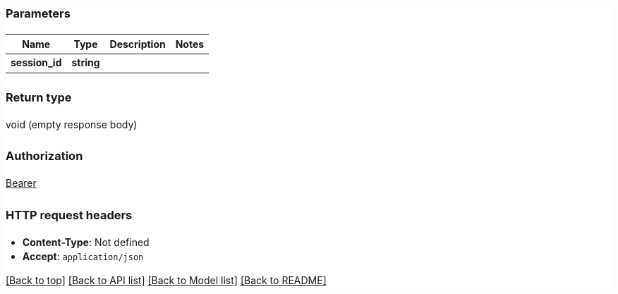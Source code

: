 ### Parameters

| Name | Type | Description  | Notes |
| ------------- | ------------- | ------------- | ------------- |
| **session_id** | **string**|  | |

### Return type

void (empty response body)

### Authorization

[Bearer](../../README.md#Bearer)

### HTTP request headers

- **Content-Type**: Not defined
- **Accept**: `application/json`

[[Back to top]](#) [[Back to API list]](../../README.md#endpoints)
[[Back to Model list]](../../README.md#models)
[[Back to README]](../../README.md)
